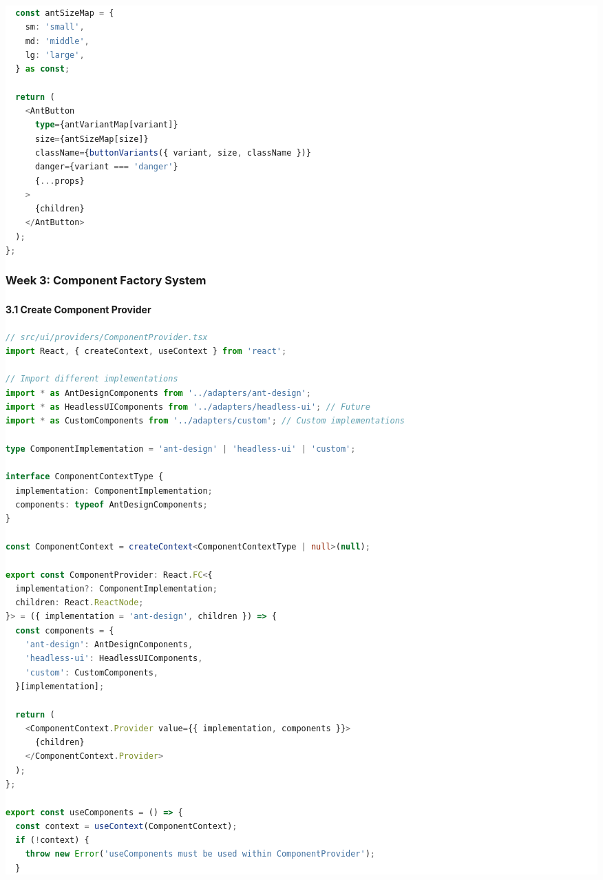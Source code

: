 ```typescript
  const antSizeMap = {
    sm: 'small',
    md: 'middle',
    lg: 'large',
  } as const;

  return (
    <AntButton
      type={antVariantMap[variant]}
      size={antSizeMap[size]}
      className={buttonVariants({ variant, size, className })}
      danger={variant === 'danger'}
      {...props}
    >
      {children}
    </AntButton>
  );
};
```

### Week 3: Component Factory System

#### 3.1 Create Component Provider
```typescript
// src/ui/providers/ComponentProvider.tsx
import React, { createContext, useContext } from 'react';

// Import different implementations
import * as AntDesignComponents from '../adapters/ant-design';
import * as HeadlessUIComponents from '../adapters/headless-ui'; // Future
import * as CustomComponents from '../adapters/custom'; // Custom implementations

type ComponentImplementation = 'ant-design' | 'headless-ui' | 'custom';

interface ComponentContextType {
  implementation: ComponentImplementation;
  components: typeof AntDesignComponents;
}

const ComponentContext = createContext<ComponentContextType | null>(null);

export const ComponentProvider: React.FC<{
  implementation?: ComponentImplementation;
  children: React.ReactNode;
}> = ({ implementation = 'ant-design', children }) => {
  const components = {
    'ant-design': AntDesignComponents,
    'headless-ui': HeadlessUIComponents,
    'custom': CustomComponents,
  }[implementation];

  return (
    <ComponentContext.Provider value={{ implementation, components }}>
      {children}
    </ComponentContext.Provider>
  );
};

export const useComponents = () => {
  const context = useContext(ComponentContext);
  if (!context) {
    throw new Error('useComponents must be used within ComponentProvider');
  }
```